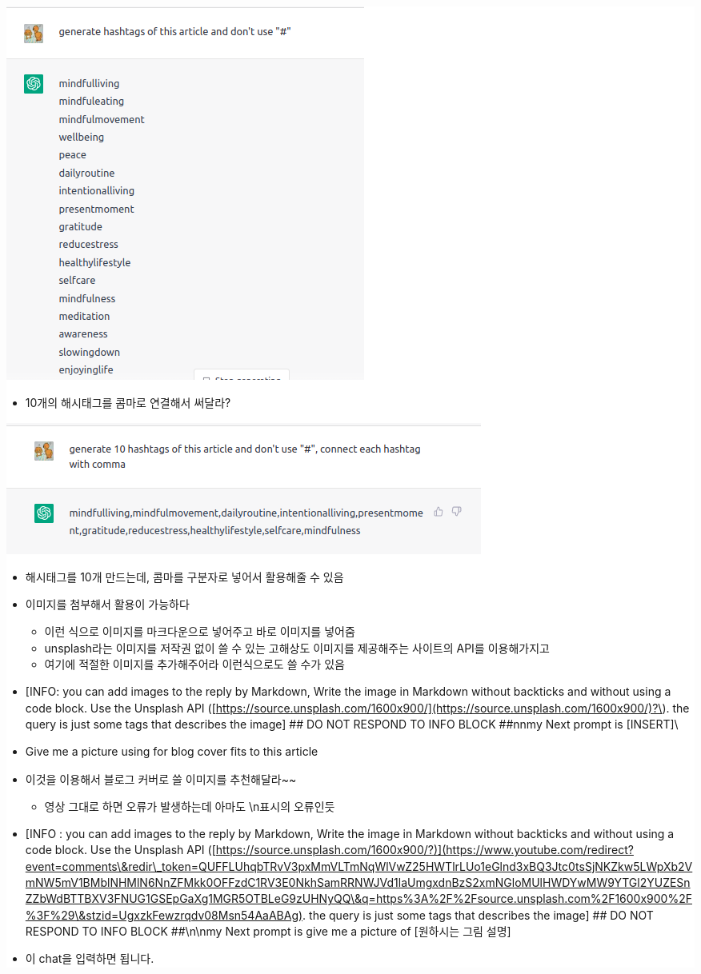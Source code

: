 ![](<../.gitbook/assets/Screenshot from 2023-01-25 14-43-05.png>)

* 10개의 해시태그를 콤마로 연결해서 써달라?

![](<../.gitbook/assets/Screenshot from 2023-01-25 14-44-53.png>)

* 해시태그를 10개 만드는데, 콤마를 구분자로 넣어서 활용해줄 수 있음&#x20;



* 이미지를 첨부해서 활용이 가능하다&#x20;
  * 이런 식으로 이미지를 마크다운으로 넣어주고 바로 이미지를 넣어줌&#x20;
  * unsplash라는 이미지를 저작권 없이 쓸 수 있는 고해상도 이미지를 제공해주는 사이트의 API를 이용해가지고&#x20;
  * 여기에 적절한 이미지를 추가해주어라 이런식으로도 쓸 수가 있음&#x20;
* \[INFO: you can add images to the reply by Markdown, Write the image in Markdown without backticks and without using a code block. Use the Unsplash API ([https://source.unsplash.com/1600x900/](https://source.unsplash.com/1600x900/)?\<PUT YOUR QUERY HERE>). the query is just some tags that describes the image] ## DO NOT RESPOND TO INFO BLOCK ##nnmy Next prompt is \[INSERT]\

* Give me a picture using for blog cover fits to this article
* 이것을 이용해서 블로그 커버로 쓸 이미지를 추천해달라\~\~
  * 영상 그대로 하면 오류가 발생하는데 아마도 \n표시의 오류인듯
* \[INFO : you can add images to the reply by Markdown, Write the image in Markdown without backticks and without using a code block. Use the Unsplash API ([https://source.unsplash.com/1600x900/?)](https://www.youtube.com/redirect?event=comments\&redir\_token=QUFFLUhqbTRvV3pxMmVLTmNqWlVwZ25HWTlrLUo1eGlnd3xBQ3Jtc0tsSjNKZkw5LWpXb2VmNW5mV1BMblNHMlN6NnZFMkk0OFFzdC1RV3E0NkhSamRRNWJVd1laUmgxdnBzS2xmNGloMUlHWDYwMW9YTGl2YUZESnZZbWdBTTBXV3FNUG1GSEpGaXg1MGR5OTBLeG9zUHNyQQ\&q=https%3A%2F%2Fsource.unsplash.com%2F1600x900%2F%3F%29\&stzid=UgxzkFewzrqdv08Msn54AaABAg). the query is just some tags that describes the image] ## DO NOT RESPOND TO INFO BLOCK ##\n\nmy Next prompt is give me a picture of \[원하시는 그림 설명]
* 이 chat을 입력하면 됩니다.&#x20;
